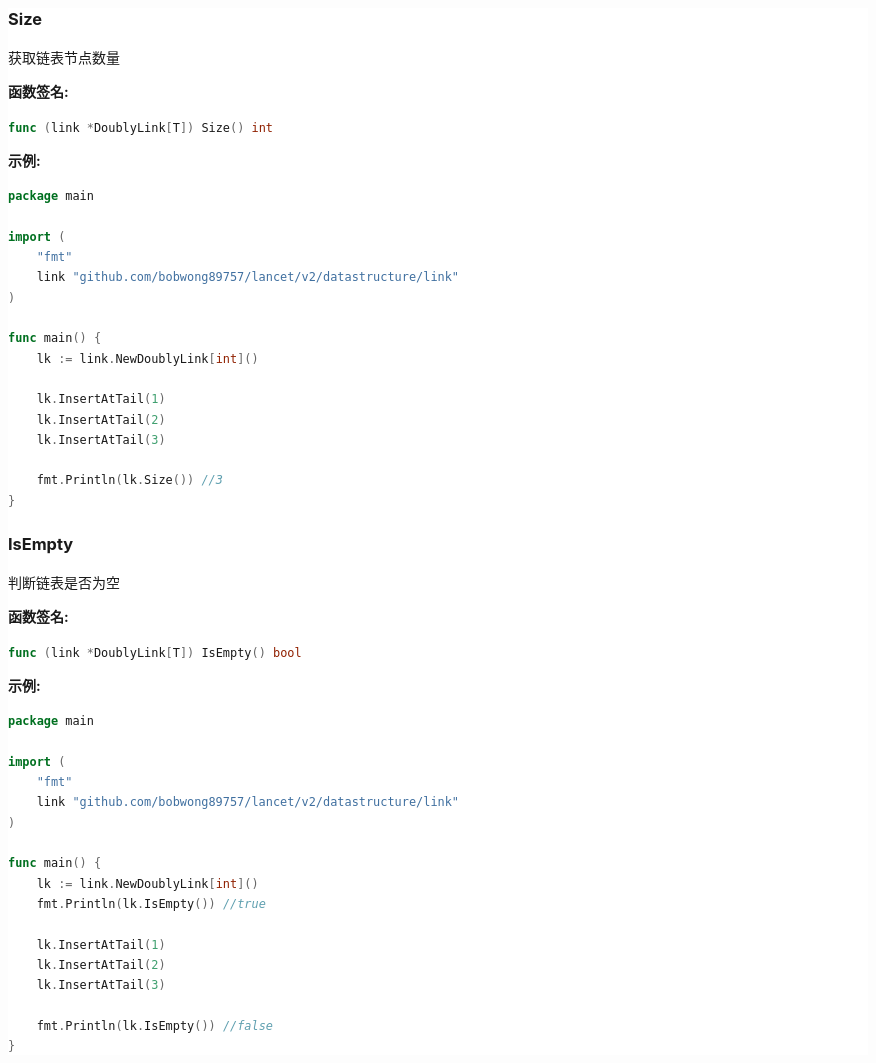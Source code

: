 

### <span id="DoublyLink_Size">Size</span>
<p>获取链表节点数量</p>

<b>函数签名:</b>

```go
func (link *DoublyLink[T]) Size() int
```
<b>示例:</b>

```go
package main

import (
    "fmt"
    link "github.com/bobwong89757/lancet/v2/datastructure/link"
)

func main() {
    lk := link.NewDoublyLink[int]()

    lk.InsertAtTail(1)
    lk.InsertAtTail(2)
    lk.InsertAtTail(3)

    fmt.Println(lk.Size()) //3
}
```



### <span id="DoublyLink_IsEmpty">IsEmpty</span>
<p>判断链表是否为空</p>

<b>函数签名:</b>

```go
func (link *DoublyLink[T]) IsEmpty() bool
```
<b>示例:</b>

```go
package main

import (
    "fmt"
    link "github.com/bobwong89757/lancet/v2/datastructure/link"
)

func main() {
    lk := link.NewDoublyLink[int]()
    fmt.Println(lk.IsEmpty()) //true

    lk.InsertAtTail(1)
    lk.InsertAtTail(2)
    lk.InsertAtTail(3)

    fmt.Println(lk.IsEmpty()) //false
}
```
